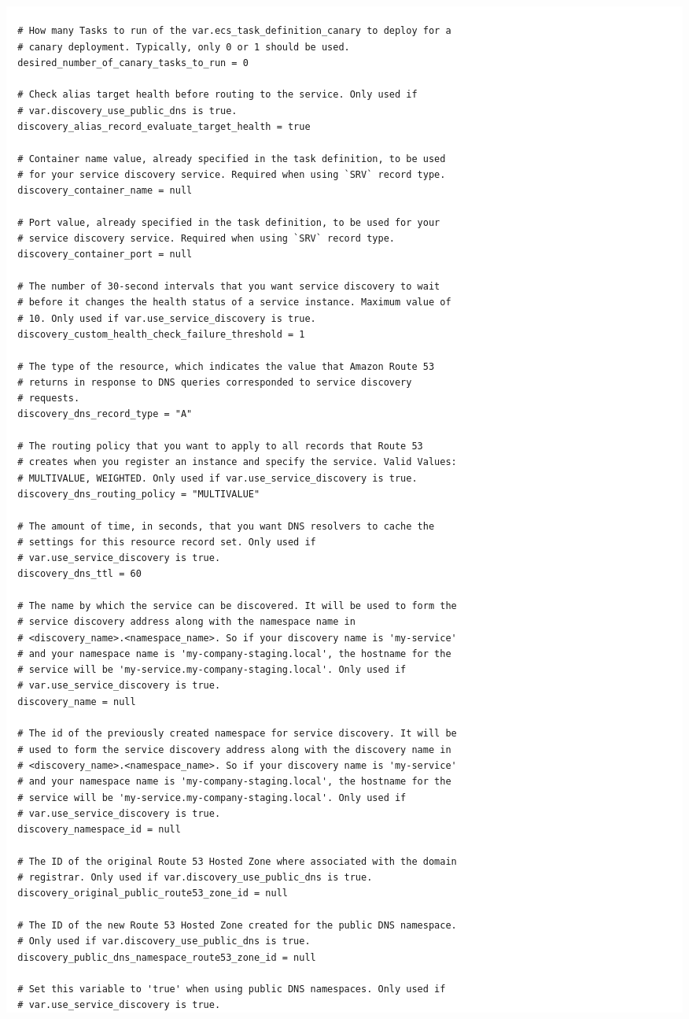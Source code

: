 ```hcl title="terragrunt.hcl"

  # How many Tasks to run of the var.ecs_task_definition_canary to deploy for a
  # canary deployment. Typically, only 0 or 1 should be used.
  desired_number_of_canary_tasks_to_run = 0

  # Check alias target health before routing to the service. Only used if
  # var.discovery_use_public_dns is true.
  discovery_alias_record_evaluate_target_health = true

  # Container name value, already specified in the task definition, to be used
  # for your service discovery service. Required when using `SRV` record type.
  discovery_container_name = null

  # Port value, already specified in the task definition, to be used for your
  # service discovery service. Required when using `SRV` record type.
  discovery_container_port = null

  # The number of 30-second intervals that you want service discovery to wait
  # before it changes the health status of a service instance. Maximum value of
  # 10. Only used if var.use_service_discovery is true.
  discovery_custom_health_check_failure_threshold = 1

  # The type of the resource, which indicates the value that Amazon Route 53
  # returns in response to DNS queries corresponded to service discovery
  # requests.
  discovery_dns_record_type = "A"

  # The routing policy that you want to apply to all records that Route 53
  # creates when you register an instance and specify the service. Valid Values:
  # MULTIVALUE, WEIGHTED. Only used if var.use_service_discovery is true.
  discovery_dns_routing_policy = "MULTIVALUE"

  # The amount of time, in seconds, that you want DNS resolvers to cache the
  # settings for this resource record set. Only used if
  # var.use_service_discovery is true.
  discovery_dns_ttl = 60

  # The name by which the service can be discovered. It will be used to form the
  # service discovery address along with the namespace name in
  # <discovery_name>.<namespace_name>. So if your discovery name is 'my-service'
  # and your namespace name is 'my-company-staging.local', the hostname for the
  # service will be 'my-service.my-company-staging.local'. Only used if
  # var.use_service_discovery is true.
  discovery_name = null

  # The id of the previously created namespace for service discovery. It will be
  # used to form the service discovery address along with the discovery name in
  # <discovery_name>.<namespace_name>. So if your discovery name is 'my-service'
  # and your namespace name is 'my-company-staging.local', the hostname for the
  # service will be 'my-service.my-company-staging.local'. Only used if
  # var.use_service_discovery is true.
  discovery_namespace_id = null

  # The ID of the original Route 53 Hosted Zone where associated with the domain
  # registrar. Only used if var.discovery_use_public_dns is true.
  discovery_original_public_route53_zone_id = null

  # The ID of the new Route 53 Hosted Zone created for the public DNS namespace.
  # Only used if var.discovery_use_public_dns is true.
  discovery_public_dns_namespace_route53_zone_id = null

  # Set this variable to 'true' when using public DNS namespaces. Only used if
  # var.use_service_discovery is true.
```